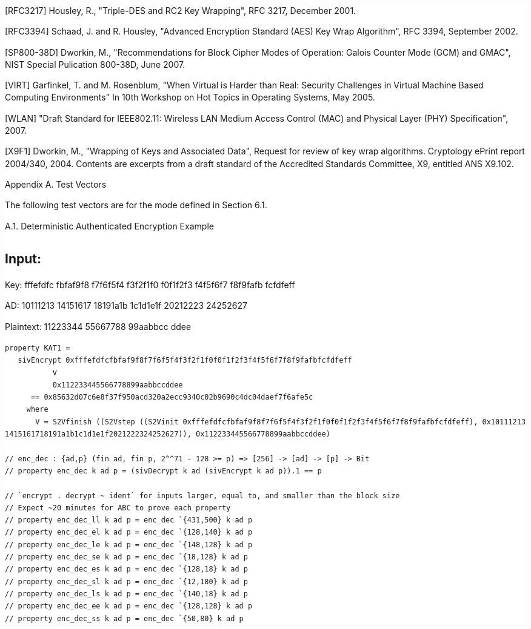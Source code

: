    [RFC3217]   Housley, R., "Triple-DES and RC2 Key Wrapping", RFC 3217,
               December 2001.


   [RFC3394]   Schaad, J. and R. Housley, "Advanced Encryption Standard
               (AES) Key Wrap Algorithm", RFC 3394, September 2002.

   [SP800-38D] Dworkin, M., "Recommendations for Block Cipher Modes of
               Operation: Galois Counter Mode (GCM) and GMAC", NIST
               Special Pulication 800-38D, June 2007.

   [VIRT]      Garfinkel, T. and M. Rosenblum, "When Virtual is Harder
               than Real: Security Challenges in Virtual Machine Based
               Computing Environments" In 10th Workshop on Hot Topics in
               Operating Systems, May 2005.

   [WLAN]      "Draft Standard for IEEE802.11: Wireless LAN Medium
               Access Control (MAC) and Physical Layer (PHY)
               Specification", 2007.

   [X9F1]      Dworkin, M., "Wrapping of Keys and Associated Data",
               Request for review of key wrap algorithms. Cryptology
               ePrint report 2004/340, 2004. Contents are excerpts from
               a draft standard of the Accredited Standards Committee,
               X9, entitled ANS X9.102.


Appendix A.  Test Vectors

   The following test vectors are for the mode defined in Section 6.1.

A.1.  Deterministic Authenticated Encryption Example

   Input:
   -----
   Key:
           fffefdfc fbfaf9f8 f7f6f5f4 f3f2f1f0
           f0f1f2f3 f4f5f6f7 f8f9fafb fcfdfeff

   AD:
           10111213 14151617 18191a1b 1c1d1e1f
           20212223 24252627

   Plaintext:
           11223344 55667788 99aabbcc ddee

```
property KAT1 =
   sivEncrypt 0xfffefdfcfbfaf9f8f7f6f5f4f3f2f1f0f0f1f2f3f4f5f6f7f8f9fafbfcfdfeff
           V
           0x112233445566778899aabbccddee
      == 0x85632d07c6e8f37f950acd320a2ecc9340c02b9690c4dc04daef7f6afe5c
     where
       V = S2Vfinish ((S2Vstep ((S2Vinit 0xfffefdfcfbfaf9f8f7f6f5f4f3f2f1f0f0f1f2f3f4f5f6f7f8f9fafbfcfdfeff), 0x101112131415161718191a1b1c1d1e1f2021222324252627)), 0x112233445566778899aabbccddee)

// enc_dec : {ad,p} (fin ad, fin p, 2^^71 - 128 >= p) => [256] -> [ad] -> [p] -> Bit
// property enc_dec k ad p = (sivDecrypt k ad (sivEncrypt k ad p)).1 == p

// `encrypt . decrypt ~ ident` for inputs larger, equal to, and smaller than the block size
// Expect ~20 minutes for ABC to prove each property
// property enc_dec_ll k ad p = enc_dec `{431,500} k ad p
// property enc_dec_el k ad p = enc_dec `{128,140} k ad p
// property enc_dec_le k ad p = enc_dec `{148,128} k ad p
// property enc_dec_se k ad p = enc_dec `{18,128} k ad p
// property enc_dec_es k ad p = enc_dec `{128,18} k ad p
// property enc_dec_sl k ad p = enc_dec `{12,180} k ad p
// property enc_dec_ls k ad p = enc_dec `{140,18} k ad p
// property enc_dec_ee k ad p = enc_dec `{128,128} k ad p
// property enc_dec_ss k ad p = enc_dec `{50,80} k ad p
```